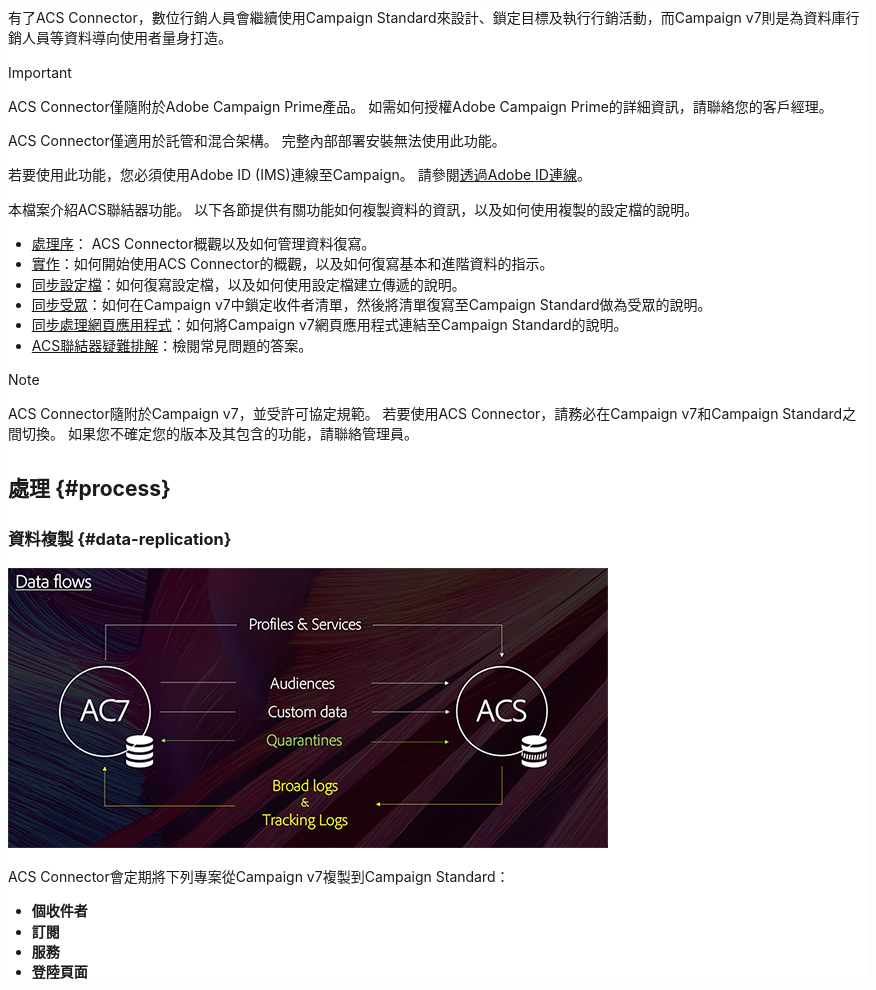 有了ACS Connector，數位行銷人員會繼續使用Campaign Standard來設計、鎖定目標及執行行銷活動，而Campaign v7則是為資料庫行銷人員等資料導向使用者量身打造。

>[!IMPORTANT]
>
>ACS Connector僅隨附於Adobe Campaign Prime產品。 如需如何授權Adobe Campaign Prime的詳細資訊，請聯絡您的客戶經理。
>
>ACS Connector僅適用於託管和混合架構。 完整內部部署安裝無法使用此功能。
>
>若要使用此功能，您必須使用Adobe ID (IMS)連線至Campaign。 請參閱[透過Adobe ID連線](../../integrations/using/about-adobe-id.md)。

本檔案介紹ACS聯結器功能。 以下各節提供有關功能如何複製資料的資訊，以及如何使用複製的設定檔的說明。

* [處理序](#process)： ACS Connector概觀以及如何管理資料復寫。
* [實作](#implementation)：如何開始使用ACS Connector的概觀，以及如何復寫基本和進階資料的指示。
* [同步設定檔](../../integrations/using/synchronizing-profiles.md)：如何復寫設定檔，以及如何使用設定檔建立傳遞的說明。
* [同步受眾](../../integrations/using/synchronizing-audiences.md)：如何在Campaign v7中鎖定收件者清單，然後將清單復寫至Campaign Standard做為受眾的說明。
* [同步處理網頁應用程式](../../integrations/using/synchronizing-web-applications.md)：如何將Campaign v7網頁應用程式連結至Campaign Standard的說明。
* [ACS聯結器疑難排解](../../integrations/using/troubleshooting-the-acs-connector.md)：檢閱常見問題的答案。

>[!NOTE]
>
>ACS Connector隨附於Campaign v7，並受許可協定規範。 若要使用ACS Connector，請務必在Campaign v7和Campaign Standard之間切換。 如果您不確定您的版本及其包含的功能，請聯絡管理員。

## 處理 {#process}

### 資料複製 {#data-replication}

![](assets/acs_connect_flows_01.png)

ACS Connector會定期將下列專案從Campaign v7複製到Campaign Standard：

* **個收件者**
* **訂閱**
* **服務**
* **登陸頁面**
